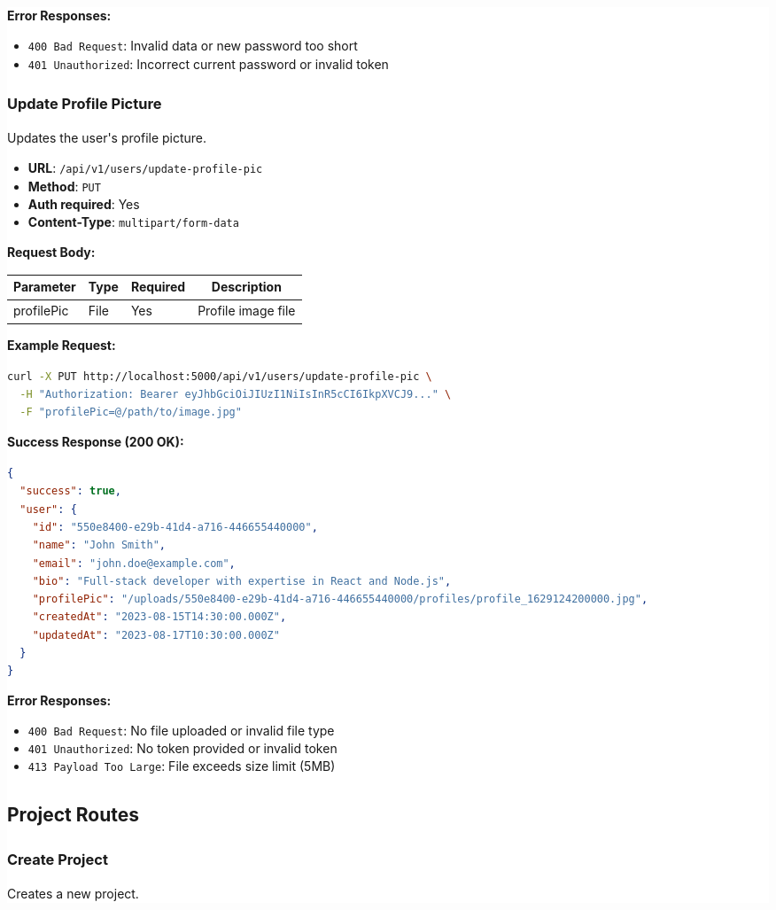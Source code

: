 **Error Responses:**
- `400 Bad Request`: Invalid data or new password too short
- `401 Unauthorized`: Incorrect current password or invalid token

### Update Profile Picture

Updates the user's profile picture.

- **URL**: `/api/v1/users/update-profile-pic`
- **Method**: `PUT`
- **Auth required**: Yes
- **Content-Type**: `multipart/form-data`

**Request Body:**

| Parameter | Type | Required | Description         |
|-----------|------|----------|---------------------|
| profilePic | File | Yes      | Profile image file  |

**Example Request:**
```bash
curl -X PUT http://localhost:5000/api/v1/users/update-profile-pic \
  -H "Authorization: Bearer eyJhbGciOiJIUzI1NiIsInR5cCI6IkpXVCJ9..." \
  -F "profilePic=@/path/to/image.jpg"
```

**Success Response (200 OK):**
```json
{
  "success": true,
  "user": {
    "id": "550e8400-e29b-41d4-a716-446655440000",
    "name": "John Smith",
    "email": "john.doe@example.com",
    "bio": "Full-stack developer with expertise in React and Node.js",
    "profilePic": "/uploads/550e8400-e29b-41d4-a716-446655440000/profiles/profile_1629124200000.jpg",
    "createdAt": "2023-08-15T14:30:00.000Z",
    "updatedAt": "2023-08-17T10:30:00.000Z"
  }
}
```

**Error Responses:**
- `400 Bad Request`: No file uploaded or invalid file type
- `401 Unauthorized`: No token provided or invalid token
- `413 Payload Too Large`: File exceeds size limit (5MB)

## Project Routes

### Create Project

Creates a new project.
